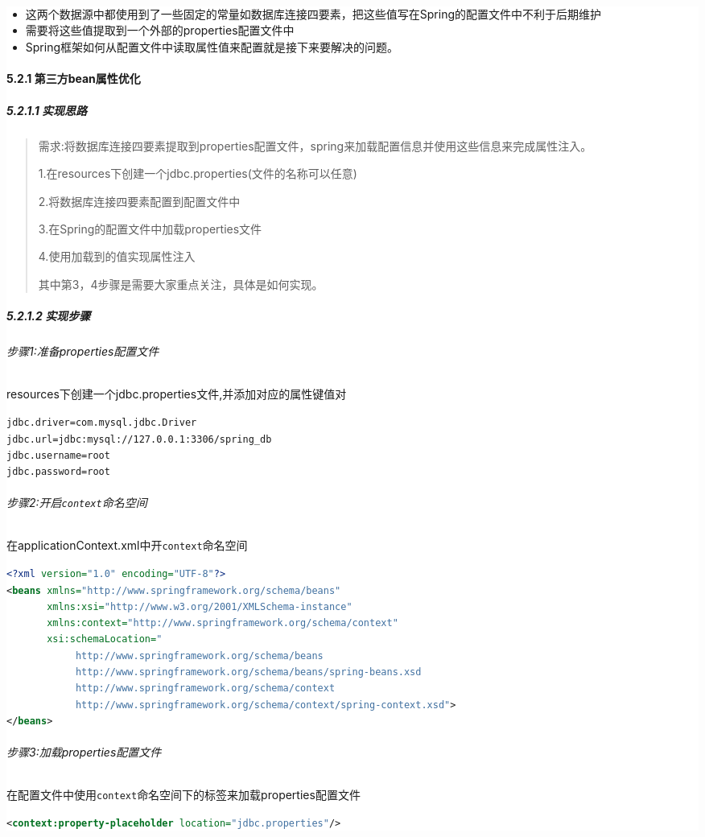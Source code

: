 * 这两个数据源中都使用到了一些固定的常量如数据库连接四要素，把这些值写在Spring的配置文件中不利于后期维护
* 需要将这些值提取到一个外部的properties配置文件中
* Spring框架如何从配置文件中读取属性值来配置就是接下来要解决的问题。

#### 5.2.1 第三方bean属性优化

##### 5.2.1.1 实现思路

> 需求:将数据库连接四要素提取到properties配置文件，spring来加载配置信息并使用这些信息来完成属性注入。
>
> 1.在resources下创建一个jdbc.properties(文件的名称可以任意)
>
> 2.将数据库连接四要素配置到配置文件中
>
> 3.在Spring的配置文件中加载properties文件
>
> 4.使用加载到的值实现属性注入
>
> 其中第3，4步骤是需要大家重点关注，具体是如何实现。

##### 5.2.1.2 实现步骤

###### 步骤1:准备properties配置文件

resources下创建一个jdbc.properties文件,并添加对应的属性键值对

```properties
jdbc.driver=com.mysql.jdbc.Driver
jdbc.url=jdbc:mysql://127.0.0.1:3306/spring_db
jdbc.username=root
jdbc.password=root
```

###### 步骤2:开启`context`命名空间

在applicationContext.xml中开`context`命名空间

```xml
<?xml version="1.0" encoding="UTF-8"?>
<beans xmlns="http://www.springframework.org/schema/beans"
       xmlns:xsi="http://www.w3.org/2001/XMLSchema-instance"
       xmlns:context="http://www.springframework.org/schema/context"
       xsi:schemaLocation="
            http://www.springframework.org/schema/beans
            http://www.springframework.org/schema/beans/spring-beans.xsd
            http://www.springframework.org/schema/context
            http://www.springframework.org/schema/context/spring-context.xsd">
</beans>
```

###### 步骤3:加载properties配置文件

在配置文件中使用`context`命名空间下的标签来加载properties配置文件

```xml
<context:property-placeholder location="jdbc.properties"/>
```
